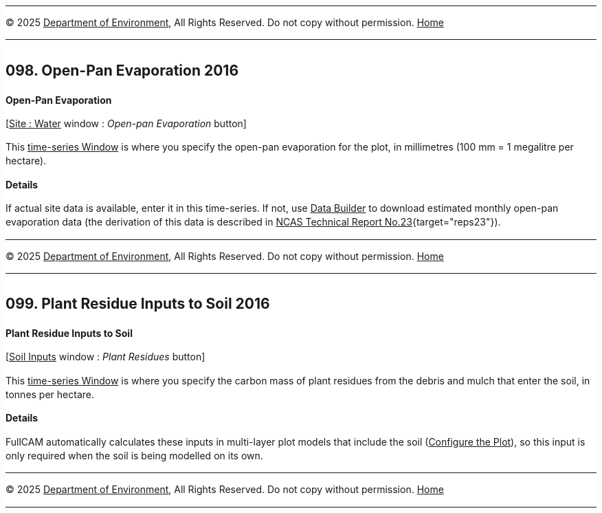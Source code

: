 ------------------------------------------------------------------------

© 2025 [Department of
Environment](http://www.environment.gov.au "Department of Environment"),
All Rights Reserved. Do not copy without permission.
[Home](index.htm "help index")


---

## 098. Open-Pan Evaporation 2016

**Open-Pan Evaporation**

\[[Site : Water](12_Site_Water.htm) window : *Open-pan Evaporation*
button\]

This [time-series Window](135_time-series%20window.htm) is where you
specify the open-pan evaporation for the plot, in millimetres (100 mm =
1 megalitre per hectare).

**Details**

If actual site data is available, enter it in this time-series. If not,
use [Data Builder](132_Data%20Builder.htm) to download estimated monthly
open-pan evaporation data (the derivation of this data is described in
[NCAS Technical Report
No.23](reps/TR23%20Developing%20a%20National%20Forest%20Productivity%20Model.pdf){target="reps23"}).

------------------------------------------------------------------------

© 2025 [Department of
Environment](http://www.environment.gov.au "Department of Environment"),
All Rights Reserved. Do not copy without permission.
[Home](index.htm "help index")


---

## 099. Plant Residue Inputs to Soil 2016

**Plant Residue Inputs to Soil**

\[[Soil Inputs](193_Soil%20Inputs.htm) window : *Plant Residues*
button\]

This [time-series Window](135_time-series%20window.htm) is where you
specify the carbon mass of plant residues from the debris and mulch that
enter the soil, in tonnes per hectare.

**Details**

FullCAM automatically calculates these inputs in multi-layer plot models
that include the soil ([Configure the
Plot](6_Configure%20the%20Plot.htm)), so this input is only required
when the soil is being modelled on its own.

------------------------------------------------------------------------

© 2025 [Department of
Environment](http://www.environment.gov.au "Department of Environment"),
All Rights Reserved. Do not copy without permission.
[Home](index.htm "help index")


---
